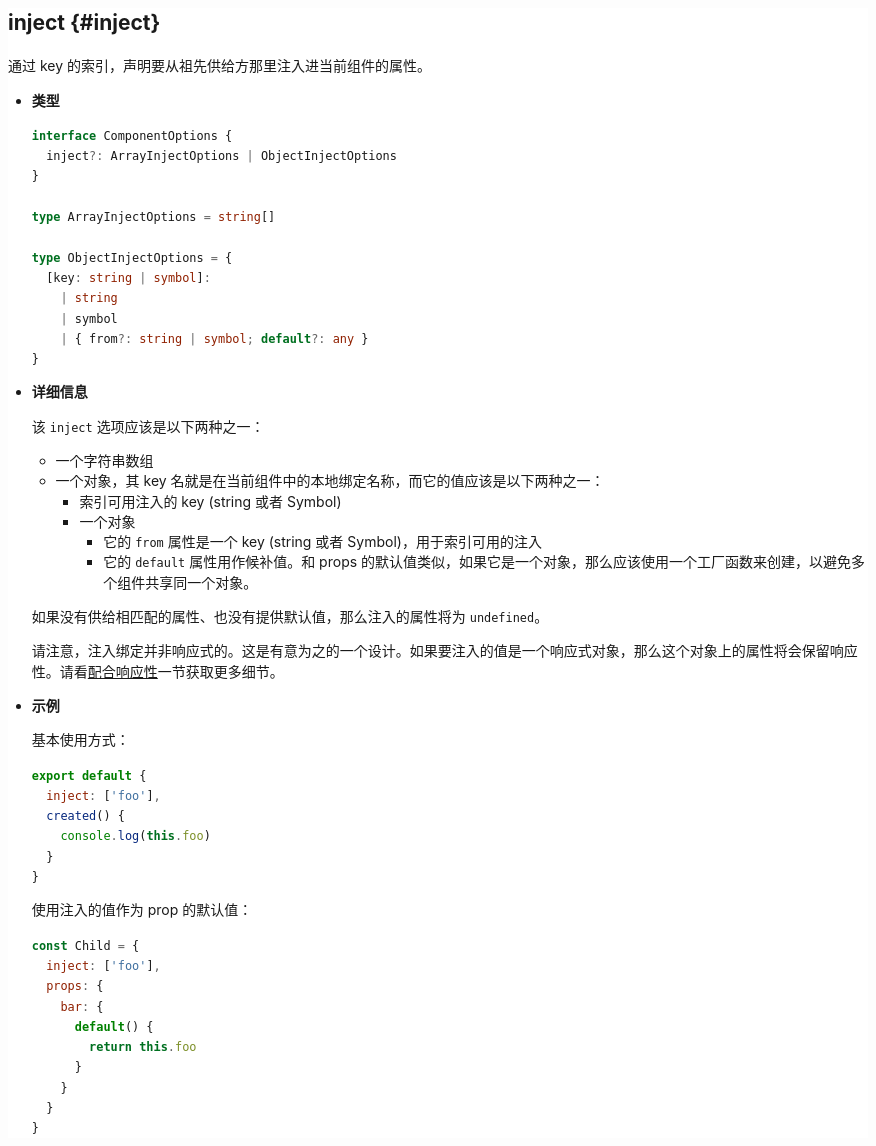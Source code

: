## inject {#inject}

通过 key 的索引，声明要从祖先供给方那里注入进当前组件的属性。

- **类型**

  ```ts
  interface ComponentOptions {
    inject?: ArrayInjectOptions | ObjectInjectOptions
  }

  type ArrayInjectOptions = string[]

  type ObjectInjectOptions = {
    [key: string | symbol]:
      | string
      | symbol
      | { from?: string | symbol; default?: any }
  }
  ```

- **详细信息**

  该 `inject` 选项应该是以下两种之一：

  - 一个字符串数组
  - 一个对象，其 key 名就是在当前组件中的本地绑定名称，而它的值应该是以下两种之一：
    - 索引可用注入的 key (string 或者 Symbol)
    - 一个对象
      - 它的 `from` 属性是一个 key (string 或者 Symbol)，用于索引可用的注入
      - 它的 `default` 属性用作候补值。和 props 的默认值类似，如果它是一个对象，那么应该使用一个工厂函数来创建，以避免多个组件共享同一个对象。

  如果没有供给相匹配的属性、也没有提供默认值，那么注入的属性将为 `undefined`。

  请注意，注入绑定并非响应式的。这是有意为之的一个设计。如果要注入的值是一个响应式对象，那么这个对象上的属性将会保留响应性。请看[配合响应性](/guide/components/provide-inject.html#working-with-reactivity)一节获取更多细节。

- **示例**

  基本使用方式：

  ```js
  export default {
    inject: ['foo'],
    created() {
      console.log(this.foo)
    }
  }
  ```

  使用注入的值作为 prop 的默认值：

  ```js
  const Child = {
    inject: ['foo'],
    props: {
      bar: {
        default() {
          return this.foo
        }
      }
    }
  }
  ```

